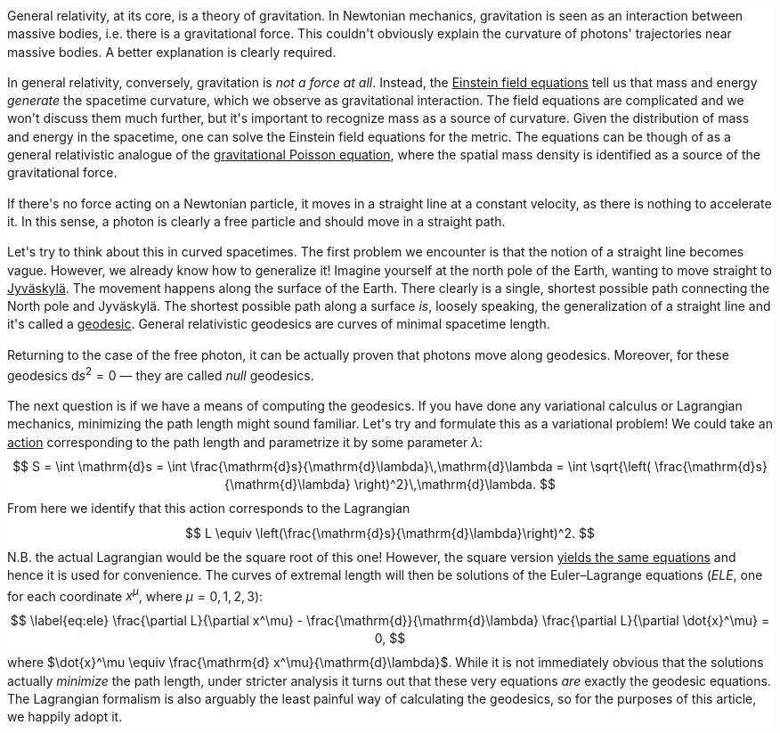 General relativity, at its core, is a theory of gravitation. In Newtonian mechanics, gravitation is seen as an interaction between massive bodies, i.e. there is a gravitational force. This couldn't obviously explain the curvature of photons' trajectories near massive bodies. A better explanation is clearly required.

In general relativity, conversely, gravitation is *not a force at all*. Instead, the [Einstein field equations](https://en.wikipedia.org/wiki/Einstein_field_equations) tell us that mass and energy *generate* the spacetime curvature, which we observe as gravitational interaction. The field equations are complicated and we won't discuss them much further, but it's important to recognize mass as a source of curvature. Given the distribution of mass and energy in the spacetime, one can solve the Einstein field equations for the metric. The equations can be though of as a general relativistic analogue of the [gravitational Poisson equation](https://en.wikipedia.org/wiki/Gauss's_law_for_gravity#Differential_form), where the spatial mass density is identified as a source of the gravitational force.

If there's no force acting on a Newtonian particle, it moves in a straight line at a constant velocity, as there is nothing to accelerate it. In this sense, a photon is clearly a free particle and should move in a straight path.

Let's try to think about this in curved spacetimes. The first problem we encounter is that the notion of a straight line becomes vague. However, we already know how to generalize it! Imagine yourself at the north pole of the Earth, wanting to move straight to [Jyväskylä](https://en.wikipedia.org/wiki/Jyv%C3%A4skyl%C3%A4). The movement happens along the surface of the Earth. There clearly is a single, shortest possible path connecting the North pole and Jyväskylä. The shortest possible path along a surface *is*, loosely speaking, the generalization of a straight line and it's called a [geodesic](https://en.wikipedia.org/wiki/Geodesic). General relativistic geodesics are curves of minimal spacetime length.

Returning to the case of the free photon, it can be actually proven that photons move along geodesics. Moreover, for these geodesics $\mathrm{d}s^2 = 0$ &mdash; they are called *null* geodesics.

The next question is if we have a means of computing the geodesics. If you have done any variational calculus or Lagrangian mechanics, minimizing the path length might sound familiar. Let's try and formulate this as a variational problem! We could take an [action](https://en.wikipedia.org/wiki/Action_%28physics%29) corresponding to the path length and parametrize it by some parameter $\lambda$:
$$ S = \int \mathrm{d}s 
= \int \frac{\mathrm{d}s}{\mathrm{d}\lambda}\,\mathrm{d}\lambda
= \int \sqrt{\left(
    \frac{\mathrm{d}s}{\mathrm{d}\lambda}
    \right)^2}\,\mathrm{d}\lambda. $$
From here we identify that this action corresponds to the Lagrangian
$$ L \equiv \left(\frac{\mathrm{d}s}{\mathrm{d}\lambda}\right)^2. $$ N.B. the actual Lagrangian would be the square root of this one! However, the square version [yields the same equations](http://physics.stackexchange.com/questions/149082/geodesic-equation-from-variation-is-the-squared-lagrangian-equivalent) and hence it is used for convenience.
The curves of extremal length will then be solutions of the Euler&ndash;Lagrange equations (*ELE*, one for each coordinate $x^\mu$, where $\mu = 0, 1, 2, 3$):
$$
\label{eq:ele}
\frac{\partial L}{\partial x^\mu} - \frac{\mathrm{d}}{\mathrm{d}\lambda}
\frac{\partial L}{\partial \dot{x}^\mu} = 0, $$
where $\dot{x}^\mu \equiv \frac{\mathrm{d} x^\mu}{\mathrm{d}\lambda}$. While it is not immediately obvious that the solutions actually *minimize* the path length, under stricter analysis it turns out that these very equations *are* exactly the geodesic equations. The Lagrangian formalism is also arguably the least painful way of calculating the geodesics, so for the purposes of this article, we happily adopt it.
